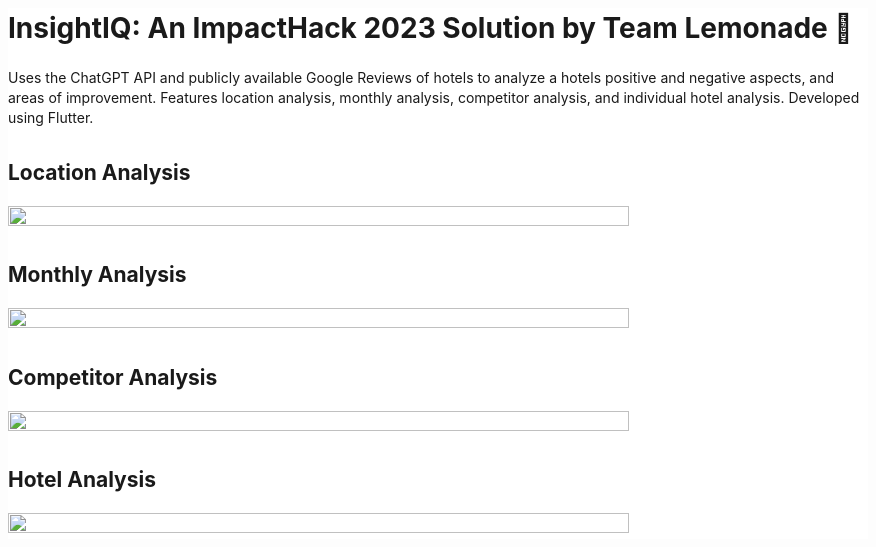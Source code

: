 # InsightIQ: An ImpactHack 2023 Solution by Team Lemonade 🍋

Uses the ChatGPT API and publicly available Google Reviews of hotels to analyze a hotels positive and negative aspects, and areas of improvement. Features location analysis, monthly analysis, competitor analysis, and individual hotel analysis. Developed using Flutter.

## Location Analysis
<img src="https://github.com/spaaacy/insight-iq/blob/master/assets/github/location.gif?raw=true" width="85%" height="85%" />

## Monthly Analysis
<img src="https://github.com/spaaacy/insight-iq/blob/master/assets/github/monthly.gif?raw=true" width="85%" height="85%" />

## Competitor Analysis
<img src="https://github.com/spaaacy/insight-iq/blob/master/assets/github/comparison.gif?raw=true" width="85%" height="85%" />

## Hotel Analysis
<img src="https://github.com/spaaacy/insight-iq/blob/master/assets/github/business.gif?raw=true" width="85%" height="85%" />

